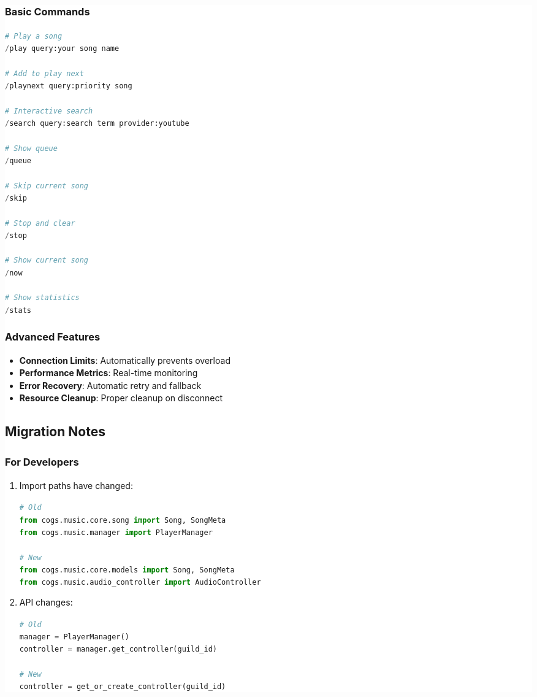 ### Basic Commands
```python
# Play a song
/play query:your song name

# Add to play next
/playnext query:priority song

# Interactive search
/search query:search term provider:youtube

# Show queue
/queue

# Skip current song
/skip

# Stop and clear
/stop

# Show current song
/now

# Show statistics
/stats
```

### Advanced Features
- **Connection Limits**: Automatically prevents overload
- **Performance Metrics**: Real-time monitoring
- **Error Recovery**: Automatic retry and fallback
- **Resource Cleanup**: Proper cleanup on disconnect

## Migration Notes

### For Developers
1. Import paths have changed:
   ```python
   # Old
   from cogs.music.core.song import Song, SongMeta
   from cogs.music.manager import PlayerManager
   
   # New
   from cogs.music.core.models import Song, SongMeta
   from cogs.music.audio_controller import AudioController
   ```

2. API changes:
   ```python
   # Old
   manager = PlayerManager()
   controller = manager.get_controller(guild_id)
   
   # New
   controller = get_or_create_controller(guild_id)
   ```
